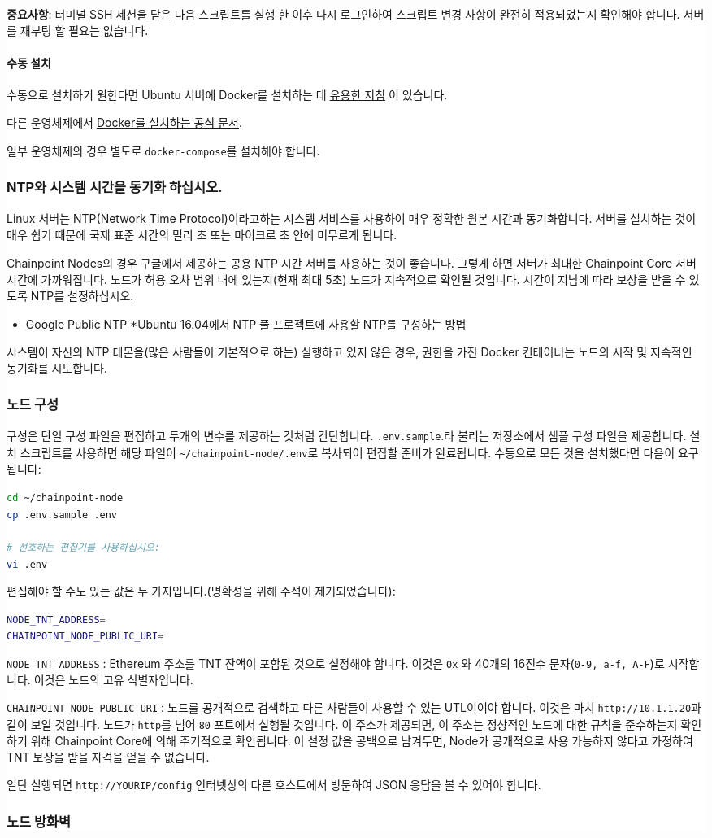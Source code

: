 **중요사항**: 터미널 SSH 세션을 닫은 다음 스크립트를 실행 한 이후 다시 로그인하여 스크립트 변경 사항이 완전히 적용되었는지 확인해야 합니다. 서버를 재부팅 할 필요는 없습니다.

#### 수동 설치
수동으로 설치하기 원한다면 Ubuntu 서버에 Docker를 설치하는 데 [유용한 지침](https://www.digitalocean.com/community/tutorials/how-to-install-and-use-docker-on-ubuntu-16-04) 이 있습니다.

다른 운영체제에서 [Docker를 설치하는 공식 문서](https://docs.docker.com/engine/installation/).

일부 운영체제의 경우 별도로 `docker-compose`를 설치해야 합니다.

### NTP와 시스템 시간을 동기화 하십시오.

Linux 서버는 NTP(Network Time Protocol)이라고하는 시스템 서비스를 사용하여 매우 정확한 원본 시간과 동기화합니다. 서버를 설치하는 것이 매우 쉽기 때문에 국제 표준 시간의 밀리 초 또는 마이크로 초 안에 머무르게 됩니다. 

Chainpoint Nodes의 경우 구글에서 제공하는 공용 NTP 시간 서버를 사용하는 것이 좋습니다. 그렇게 하면 서버가 최대한 Chainpoint Core 서버 시간에 가까워집니다. 노드가 허용 오차 범위 내에 있는지(현재 최대 5초) 노드가 지속적으로 확인될 것입니다. 시간이 지남에 따라 보상을 받을 수 있도록 NTP를 설정하십시오. 
* [Google Public NTP](https://developers.google.com/time/)
*[Ubuntu 16.04에서 NTP 풀 프로젝트에 사용할 NTP를 구성하는 방법](https://www.digitalocean.com/community/tutorials/how-to-configure-ntp-for-use-in-the-ntp-pool-project-on-ubuntu-16-04)

시스템이 자신의 NTP 데몬을(많은 사람들이 기본적으로 하는) 실행하고 있지 않은 경우, 권한을 가진 Docker 컨테이너는 노드의 시작 및 지속적인 동기화를 시도합니다.

### 노드 구성

구성은 단일 구성 파일을 편집하고 두개의 변수를 제공하는 것처럼 간단합니다. `.env.sample`.라 불리는 저장소에서 샘플 구성 파일을 제공합니다.
설치 스크립트를 사용하면 해당 파일이 `~/chainpoint-node/.env`로 복사되어 편집할 준비가 완료됩니다.
수동으로 모든 것을 설치했다면 다음이 요구됩니다:

```sh
cd ~/chainpoint-node
cp .env.sample .env

# 선호하는 편집기를 사용하십시오:
vi .env
```

편집해야 할 수도 있는 값은 두 가지입니다.(명확성을 위해 주석이 제거되었습니다):

```sh
NODE_TNT_ADDRESS=
CHAINPOINT_NODE_PUBLIC_URI=
```

`NODE_TNT_ADDRESS` : Ethereum 주소를 TNT 잔액이 포함된 것으로 설정해야 합니다. 이것은 `0x` 와 40개의 16진수 문자(`0-9, a-f, A-F`)로 시작합니다. 이것은 노드의 고유 식별자입니다.

`CHAINPOINT_NODE_PUBLIC_URI` : 노드를 공개적으로 검색하고 다른 사람들이 사용할 수 있는 UTL이여야 합니다. 이것은 마치 `http://10.1.1.20`과 같이 보일 것입니다. 노드가 `http`를 넘어 `80` 포트에서 실행될 것입니다. 이 주소가 제공되면, 이 주소는 정상적인 노드에 대한 규칙을 준수하는지 확인하기 위해 Chainpoint Core에 의해 주기적으로 확인됩니다. 이 설정 값을 공백으로 남겨두면, Node가 공개적으로 사용 가능하지 않다고 가정하여 TNT 보상을 받을 자격을 얻을 수 없습니다. 

일단 실행되면 `http://YOURIP/config` 인터넷상의 다른 호스트에서 방문하여 JSON 응답을 볼 수 있어야 합니다.

### 노드 방화벽
